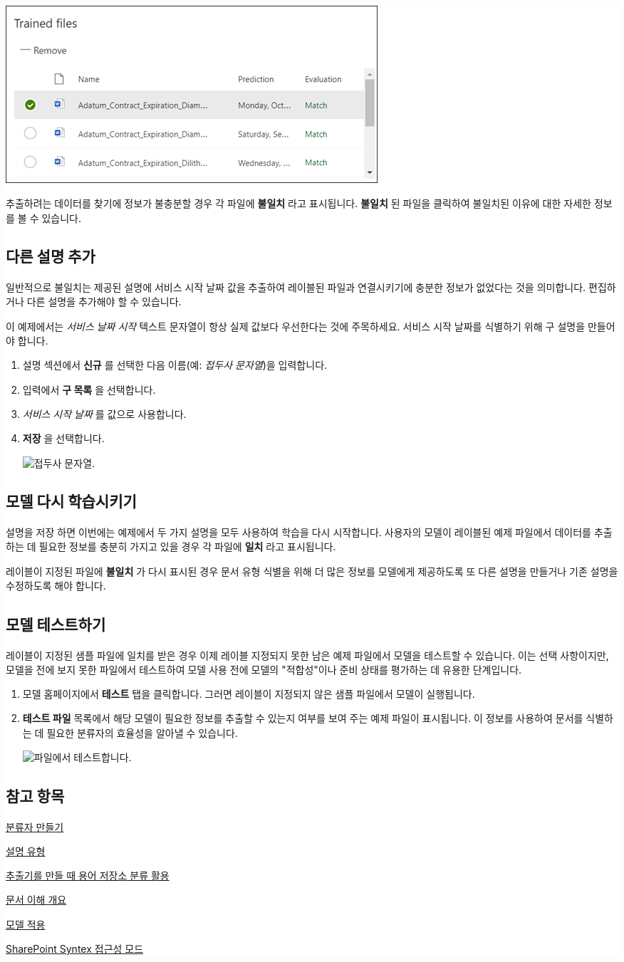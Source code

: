 ![일치.](../media/content-understanding/match2.png) 

추출하려는 데이터를 찾기에 정보가 불충분할 경우 각 파일에 **불일치** 라고 표시됩니다. **불일치** 된 파일을 클릭하여 불일치된 이유에 대한 자세한 정보를 볼 수 있습니다.


## <a name="add-another-explanation"></a>다른 설명 추가

일반적으로 불일치는 제공된 설명에 서비스 시작 날짜 값을 추출하여 레이블된 파일과 연결시키기에 충분한 정보가 없었다는 것을 의미합니다. 편집하거나 다른 설명을 추가해야 할 수 있습니다.

이 예제에서는 *서비스 날짜 시작* 텍스트 문자열이 항상 실제 값보다 우선한다는 것에 주목하세요. 서비스 시작 날짜를 식별하기 위해 구 설명을 만들어야 합니다.

1. 설명 섹션에서 **신규** 를 선택한 다음 이름(예: *접두사 문자열*)을 입력합니다.
2. 입력에서 **구 목록** 을 선택합니다.
3. *서비스 시작 날짜* 를 값으로 사용합니다.
4. **저장** 을 선택합니다.

    ![접두사 문자열.](../media/content-understanding/prefix-string.png) 

## <a name="train-the-model-again"></a>모델 다시 학습시키기

설명을 저장 하면 이번에는 예제에서 두 가지 설명을 모두 사용하여 학습을 다시 시작합니다. 사용자의 모델이 레이블된 예제 파일에서 데이터를 추출하는 데 필요한 정보를 충분히 가지고 있을 경우 각 파일에 **일치** 라고 표시됩니다. 

레이블이 지정된 파일에 **불일치** 가 다시 표시된 경우 문서 유형 식별을 위해 더 많은 정보를 모델에게 제공하도록 또 다른 설명을 만들거나 기존 설명을 수정하도록 해야 합니다.

## <a name="test-your-model"></a>모델 테스트하기

레이블이 지정된 샘플 파일에 일치를 받은 경우 이제 레이블 지정되지 못한 남은 예제 파일에서 모델을 테스트할 수 있습니다. 이는 선택 사항이지만, 모델을 전에 보지 못한 파일에서 테스트하여 모델 사용 전에 모델의 "적합성"이나 준비 상태를 평가하는 데 유용한 단계입니다.

1. 모델 홈페이지에서 **테스트** 탭을 클릭합니다. 그러면 레이블이 지정되지 않은 샘플 파일에서 모델이 실행됩니다.
2. **테스트 파일** 목록에서 해당 모델이 필요한 정보를 추출할 수 있는지 여부를 보여 주는 예제 파일이 표시됩니다. 이 정보를 사용하여 문서를 식별하는 데 필요한 분류자의 효율성을 알아낼 수 있습니다.

    ![파일에서 테스트합니다.](../media/content-understanding/test-filies-extractor.png) 

## <a name="see-also"></a>참고 항목
[분류자 만들기](create-a-classifier.md)

[설명 유형](explanation-types-overview.md)

[추출기를 만들 때 용어 저장소 분류 활용](leverage-term-store-taxonomy.md)

[문서 이해 개요](document-understanding-overview.md)

[모델 적용](apply-a-model.md) 

[SharePoint Syntex 접근성 모드](accessibility-mode.md)